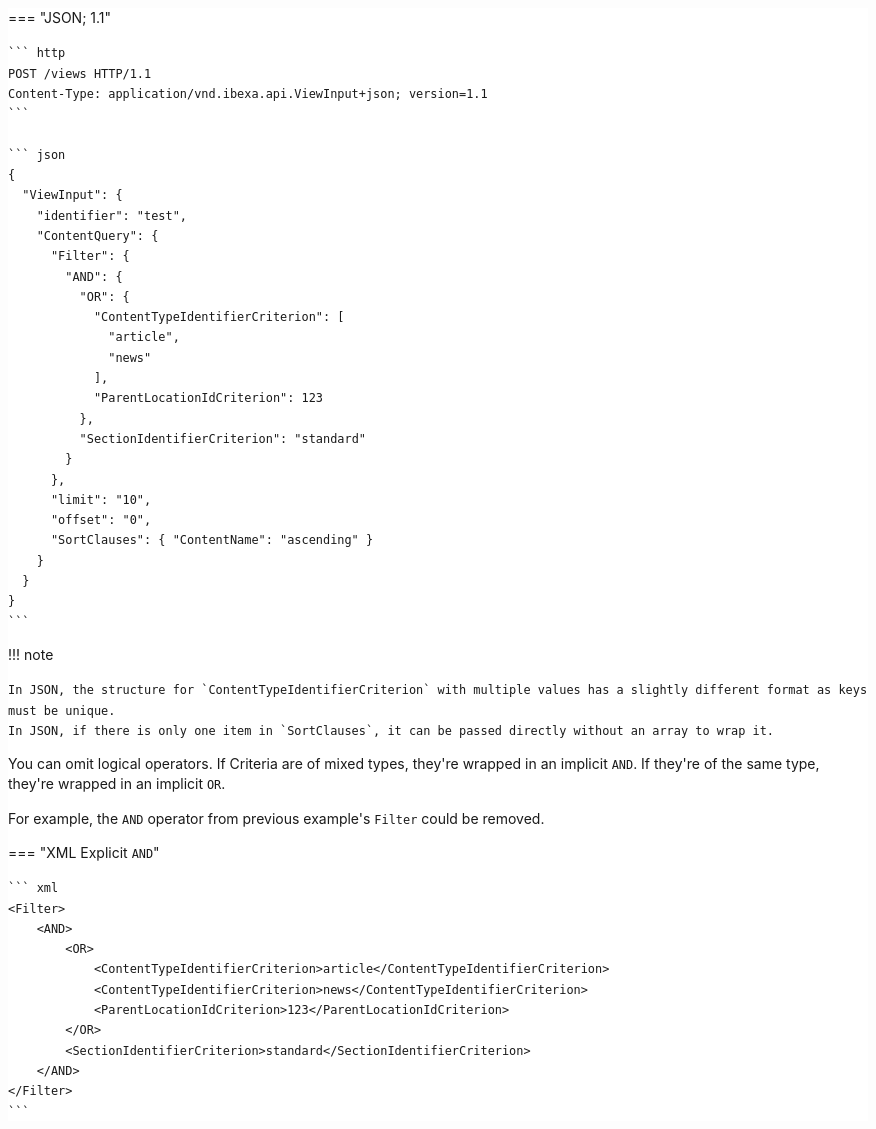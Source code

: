 === "JSON; 1.1"

    ``` http
    POST /views HTTP/1.1
    Content-Type: application/vnd.ibexa.api.ViewInput+json; version=1.1
    ```

    ``` json
    {
      "ViewInput": {
        "identifier": "test",
        "ContentQuery": {
          "Filter": {
            "AND": {
              "OR": {
                "ContentTypeIdentifierCriterion": [
                  "article",
                  "news"
                ],
                "ParentLocationIdCriterion": 123
              },
              "SectionIdentifierCriterion": "standard"
            }
          },
          "limit": "10",
          "offset": "0",
          "SortClauses": { "ContentName": "ascending" }
        }
      }
    }
    ```

!!! note

    In JSON, the structure for `ContentTypeIdentifierCriterion` with multiple values has a slightly different format as keys must be unique.
    In JSON, if there is only one item in `SortClauses`, it can be passed directly without an array to wrap it.

You can omit logical operators. If Criteria are of mixed types, they're wrapped in an implicit `AND`.
If they're of the same type, they're wrapped in an implicit `OR`.

For example, the `AND` operator from previous example's `Filter` could be removed.

=== "XML Explicit `AND`"

    ``` xml
    <Filter>
        <AND>
            <OR>
                <ContentTypeIdentifierCriterion>article</ContentTypeIdentifierCriterion>
                <ContentTypeIdentifierCriterion>news</ContentTypeIdentifierCriterion>
                <ParentLocationIdCriterion>123</ParentLocationIdCriterion>
            </OR>
            <SectionIdentifierCriterion>standard</SectionIdentifierCriterion>
        </AND>
    </Filter>
    ```
